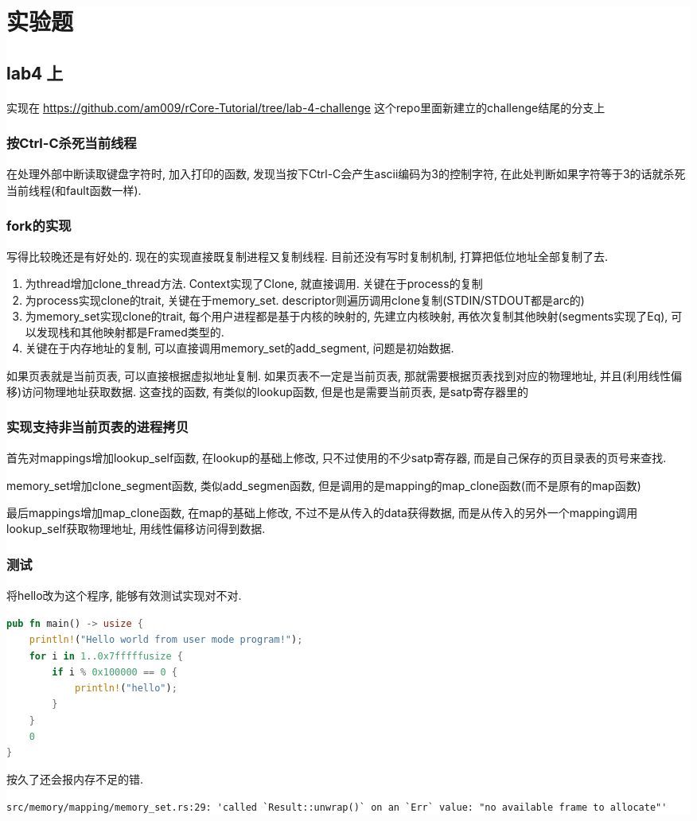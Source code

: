 # 实验题

## lab4 上

实现在
https://github.com/am009/rCore-Tutorial/tree/lab-4-challenge
这个repo里面新建立的challenge结尾的分支上

### 按Ctrl-C杀死当前线程
在处理外部中断读取键盘字符时, 加入打印的函数, 发现当按下Ctrl-C会产生ascii编码为3的控制字符, 在此处判断如果字符等于3的话就杀死当前线程(和fault函数一样).

### fork的实现

写得比较晚还是有好处的. 现在的实现直接既复制进程又复制线程.
目前还没有写时复制机制, 打算把低位地址全部复制了去.

1. 为thread增加clone_thread方法. Context实现了Clone, 就直接调用. 关键在于process的复制
2. 为process实现clone的trait, 关键在于memory_set. descriptor则遍历调用clone复制(STDIN/STDOUT都是arc的)
3. 为memory_set实现clone的trait, 每个用户进程都是基于内核的映射的, 先建立内核映射, 再依次复制其他映射(segments实现了Eq), 可以发现栈和其他映射都是Framed类型的.
4. 关键在于内存地址的复制, 可以直接调用memory_set的add_segment, 问题是初始数据. 

如果页表就是当前页表, 可以直接根据虚拟地址复制.
如果页表不一定是当前页表, 那就需要根据页表找到对应的物理地址, 并且(利用线性偏移)访问物理地址获取数据. 
这查找的函数, 有类似的lookup函数, 但是也是需要当前页表, 是satp寄存器里的

### 实现支持非当前页表的进程拷贝

首先对mappings增加lookup_self函数, 在lookup的基础上修改, 只不过使用的不少satp寄存器, 而是自己保存的页目录表的页号来查找.

memory_set增加clone_segment函数, 类似add_segmen函数, 但是调用的是mapping的map_clone函数(而不是原有的map函数)

最后mappings增加map_clone函数, 在map的基础上修改, 不过不是从传入的data获得数据, 而是从传入的另外一个mapping调用lookup_self获取物理地址, 用线性偏移访问得到数据.

### 测试
将hello改为这个程序, 能够有效测试实现对不对.
```rust
pub fn main() -> usize {
    println!("Hello world from user mode program!");
    for i in 1..0x7fffffusize {
        if i % 0x100000 == 0 {
            println!("hello");
        }
    }
    0
}
```

按久了还会报内存不足的错.
```
src/memory/mapping/memory_set.rs:29: 'called `Result::unwrap()` on an `Err` value: "no available frame to allocate"'
```
